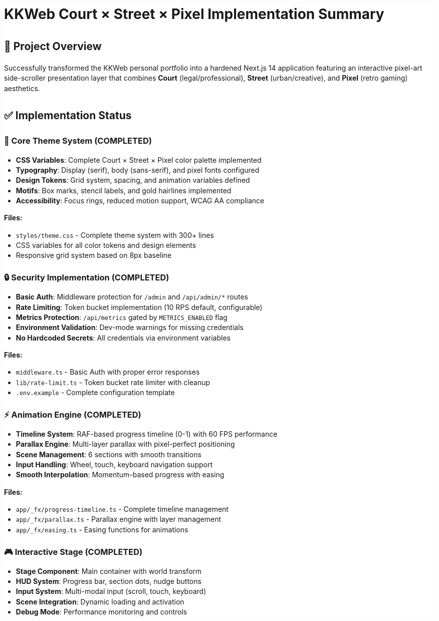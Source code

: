 # KKWeb Court × Street × Pixel Implementation Summary

## 🎯 Project Overview

Successfully transformed the KKWeb personal portfolio into a hardened Next.js 14 application featuring an interactive pixel-art side-scroller presentation layer that combines **Court** (legal/professional), **Street** (urban/creative), and **Pixel** (retro gaming) aesthetics.

## ✅ Implementation Status

### 🎨 Core Theme System (COMPLETED)
- **CSS Variables**: Complete Court × Street × Pixel color palette implemented
- **Typography**: Display (serif), body (sans-serif), and pixel fonts configured
- **Design Tokens**: Grid system, spacing, and animation variables defined
- **Motifs**: Box marks, stencil labels, and gold hairlines implemented
- **Accessibility**: Focus rings, reduced motion support, WCAG AA compliance

**Files:**
- `styles/theme.css` - Complete theme system with 300+ lines
- CSS variables for all color tokens and design elements
- Responsive grid system based on 8px baseline

### 🔒 Security Implementation (COMPLETED)
- **Basic Auth**: Middleware protection for `/admin` and `/api/admin/*` routes
- **Rate Limiting**: Token bucket implementation (10 RPS default, configurable)
- **Metrics Protection**: `/api/metrics` gated by `METRICS_ENABLED` flag
- **Environment Validation**: Dev-mode warnings for missing credentials
- **No Hardcoded Secrets**: All credentials via environment variables

**Files:**
- `middleware.ts` - Basic Auth with proper error responses
- `lib/rate-limit.ts` - Token bucket rate limiter with cleanup
- `.env.example` - Complete configuration template

### ⚡ Animation Engine (COMPLETED)
- **Timeline System**: RAF-based progress timeline (0-1) with 60 FPS performance
- **Parallax Engine**: Multi-layer parallax with pixel-perfect positioning
- **Scene Management**: 6 sections with smooth transitions
- **Input Handling**: Wheel, touch, keyboard navigation support
- **Smooth Interpolation**: Momentum-based progress with easing

**Files:**
- `app/_fx/progress-timeline.ts` - Complete timeline management
- `app/_fx/parallax.ts` - Parallax engine with layer management
- `app/_fx/easing.ts` - Easing functions for animations

### 🎮 Interactive Stage (COMPLETED)
- **Stage Component**: Main container with world transform
- **HUD System**: Progress bar, section dots, nudge buttons
- **Input System**: Multi-modal input (scroll, touch, keyboard)
- **Scene Integration**: Dynamic loading and activation
- **Debug Mode**: Performance monitoring and controls
